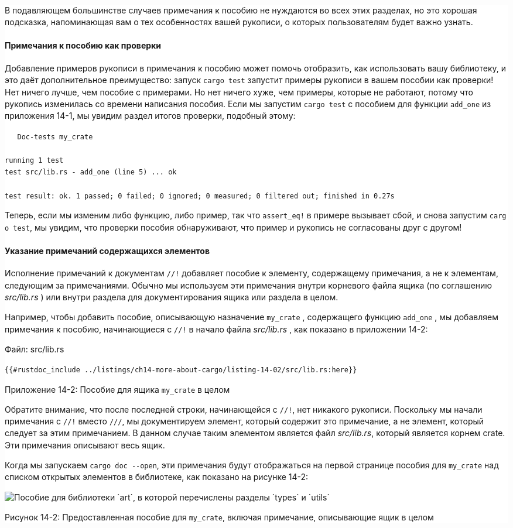 В подавляющем большинстве случаев примечания к пособию не нуждаются во всех этих разделах, но это хорошая подсказка, напоминающая вам о тех особенностях вашей рукописи, о которых пользователям будет важно узнать.

#### Примечания к пособию как проверки

Добавление примеров рукописи в примечания к пособию может помочь отобразить, как использовать вашу библиотеку, и это даёт дополнительное преимущество: запуск `cargo test` запустит примеры рукописи в вашем пособии как проверки! Нет ничего лучше, чем пособие с примерами. Но нет ничего хуже, чем примеры, которые не работают, потому что рукопись изменилась со времени написания пособия. Если мы запустим `cargo test` с пособием для функции `add_one` из приложения 14-1, мы увидим раздел итогов проверки, подобный этому:



```text
   Doc-tests my_crate

running 1 test
test src/lib.rs - add_one (line 5) ... ok

test result: ok. 1 passed; 0 failed; 0 ignored; 0 measured; 0 filtered out; finished in 0.27s
```

Теперь, если мы изменим либо функцию, либо пример, так что `assert_eq!` в примере вызывает сбой, и снова запустим `cargo test`, мы увидим, что проверки пособия обнаруживают, что пример и рукопись не согласованы друг с другом!

#### Указание примечаний содержащихся элементов

Исполнение примечаний к документам `//!` добавляет пособие к элементу, содержащему примечания, а не к элементам, следующим за примечаниями. Обычно мы используем эти примечания внутри корневого файла ящика (по соглашению *src/lib.rs* ) или внутри раздела для документирования ящика или раздела в целом.

Например, чтобы добавить пособие, описывающую назначение `my_crate` , содержащего функцию `add_one` , мы добавляем примечания к пособию, начинающиеся с `//!` в начало файла *src/lib.rs* , как показано в приложении 14-2:

<span class="filename">Файл: src/lib.rs</span>

```rust,ignore
{{#rustdoc_include ../listings/ch14-more-about-cargo/listing-14-02/src/lib.rs:here}}
```

<span class="caption">Приложение 14-2: Пособие для ящика <code>my_crate</code> в целом</span>

Обратите внимание, что после последней строки, начинающейся с `//!`, нет никакого рукописи. Поскольку мы начали примечания с `//!` вместо `///`, мы документируем элемент, который содержит это примечание, а не элемент, который следует за этим примечанием. В данном случае таким элементом является файл *src/lib.rs*, который является корнем crate. Эти примечания описывают весь ящик.

Когда мы запускаем `cargo doc --open`, эти примечания будут отображаться на первой странице пособия для `my_crate` над списком открытых элементов в библиотеке, как показано на рисунке 14-2:

 <img alt="Пособие для библиотеки `art`, в которой перечислены разделы `types` и `utils`" src="img/trpl14-02.png" class="center">

<span class="caption">Рисунок 14-2: Предоставленная пособие для <code>my_crate</code>, включая примечание, описывающие ящик в целом</span>
